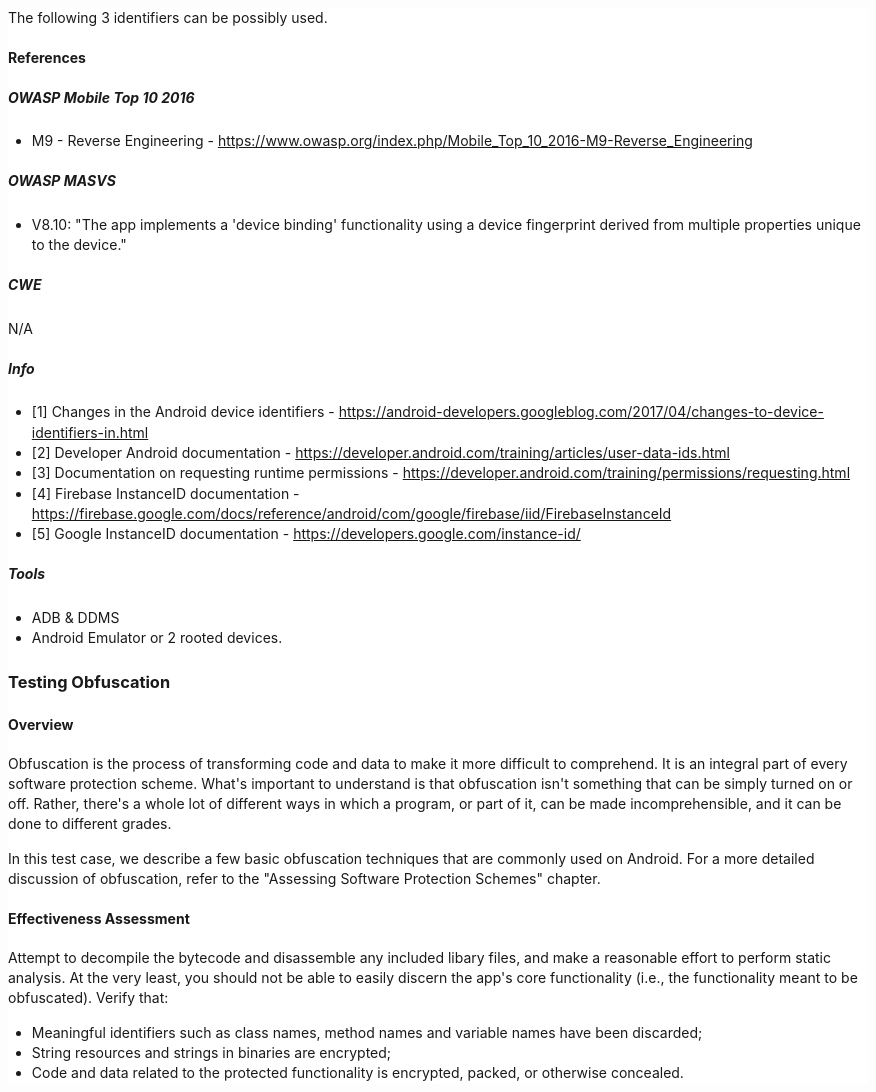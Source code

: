 The following 3 identifiers can be possibly used.

#### References

##### OWASP Mobile Top 10 2016

* M9 - Reverse Engineering - https://www.owasp.org/index.php/Mobile_Top_10_2016-M9-Reverse_Engineering

##### OWASP MASVS

- V8.10: "The app implements a 'device binding' functionality using a device fingerprint derived from multiple properties unique to the device."

##### CWE

N/A

##### Info
- [1] Changes in the Android device identifiers - https://android-developers.googleblog.com/2017/04/changes-to-device-identifiers-in.html
- [2] Developer Android documentation - https://developer.android.com/training/articles/user-data-ids.html
- [3] Documentation on requesting runtime permissions - https://developer.android.com/training/permissions/requesting.html
- [4] Firebase InstanceID documentation - https://firebase.google.com/docs/reference/android/com/google/firebase/iid/FirebaseInstanceId
- [5] Google InstanceID documentation - https://developers.google.com/instance-id/

##### Tools

* ADB & DDMS
* Android Emulator or 2 rooted devices.

### Testing Obfuscation

#### Overview

Obfuscation is the process of transforming code and data to make it more difficult to comprehend. It is an integral part of every software protection scheme. What's important to understand is that obfuscation isn't something that can be simply turned on or off. Rather, there's a whole lot of different ways in which a program, or part of it, can be made incomprehensible, and it can be done to different grades.

In this test case, we describe a few basic obfuscation techniques that are commonly used on Android. For a more detailed discussion of obfuscation, refer to the "Assessing Software Protection Schemes" chapter.

#### Effectiveness Assessment

Attempt to decompile the bytecode and disassemble any included libary files, and make a reasonable effort to perform static analysis. At the very least, you should not be able to easily discern the app's core functionality (i.e., the functionality meant to be obfuscated). Verify that: 

- Meaningful identifiers such as class names, method names and variable names have been discarded;
- String resources and strings in binaries are encrypted;
- Code and data related to the protected functionality is encrypted, packed, or otherwise concealed.
